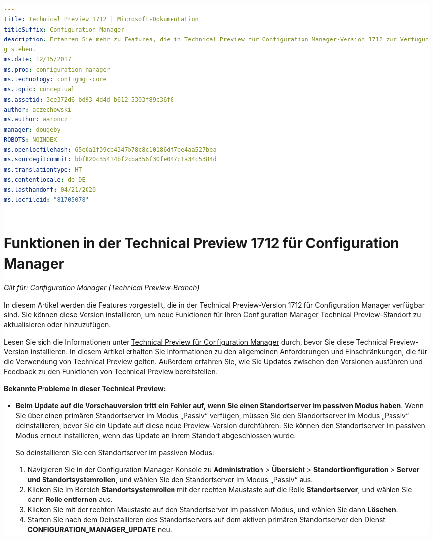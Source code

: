 ```yaml
---
title: Technical Preview 1712 | Microsoft-Dokumentation
titleSuffix: Configuration Manager
description: Erfahren Sie mehr zu Features, die in Technical Preview für Configuration Manager-Version 1712 zur Verfügung stehen.
ms.date: 12/15/2017
ms.prod: configuration-manager
ms.technology: configmgr-core
ms.topic: conceptual
ms.assetid: 3ce372d6-bd93-4d4d-b612-5303f89c36f0
author: aczechowski
ms.author: aaroncz
manager: dougeby
ROBOTS: NOINDEX
ms.openlocfilehash: 65e0a1f39cb4347b78c8c10186df7be4aa527bea
ms.sourcegitcommit: bbf820c35414bf2cba356f30fe047c1a34c5384d
ms.translationtype: HT
ms.contentlocale: de-DE
ms.lasthandoff: 04/21/2020
ms.locfileid: "81705078"
---
```

# <a name="capabilities-in-technical-preview-1712-for-configuration-manager"></a>Funktionen in der Technical Preview 1712 für Configuration Manager

*Gilt für: Configuration Manager (Technical Preview-Branch)*

In diesem Artikel werden die Features vorgestellt, die in der Technical Preview-Version 1712 für Configuration Manager verfügbar sind. Sie können diese Version installieren, um neue Funktionen für Ihren Configuration Manager Technical Preview-Standort zu aktualisieren oder hinzuzufügen. 

Lesen Sie sich die Informationen unter [Technical Preview für Configuration Manager](technical-preview.md) durch, bevor Sie diese Technical Preview-Version installieren. In diesem Artikel erhalten Sie Informationen zu den allgemeinen Anforderungen und Einschränkungen, die für die Verwendung von Technical Preview gelten. Außerdem erfahren Sie, wie Sie Updates zwischen den Versionen ausführen und Feedback zu den Funktionen von Technical Preview bereitstellen.     



**Bekannte Probleme in dieser Technical Preview:**
- **Beim Update auf die Vorschauversion tritt ein Fehler auf, wenn Sie einen Standortserver im passiven Modus haben**. Wenn Sie über einen [primären Standortserver im Modus „Passiv“](capabilities-in-technical-preview-1706.md#site-server-role-high-availability) verfügen, müssen Sie den Standortserver im Modus „Passiv“ deinstallieren, bevor Sie ein Update auf diese neue Preview-Version durchführen. Sie können den Standortserver im passiven Modus erneut installieren, wenn das Update an Ihrem Standort abgeschlossen wurde.

  So deinstallieren Sie den Standortserver im passiven Modus:
  1. Navigieren Sie in der Configuration Manager-Konsole zu **Administration** > **Übersicht** > **Standortkonfiguration** > **Server und Standortsystemrollen**, und wählen Sie den Standortserver im Modus „Passiv“ aus.
  2. Klicken Sie im Bereich **Standortsystemrollen** mit der rechten Maustaste auf die Rolle **Standortserver**, und wählen Sie dann **Rolle entfernen** aus.
  3. Klicken Sie mit der rechten Maustaste auf den Standortserver im passiven Modus, und wählen Sie dann **Löschen**.
  4. Starten Sie nach dem Deinstallieren des Standortservers auf dem aktiven primären Standortserver den Dienst **CONFIGURATION_MANAGER_UPDATE** neu.
  